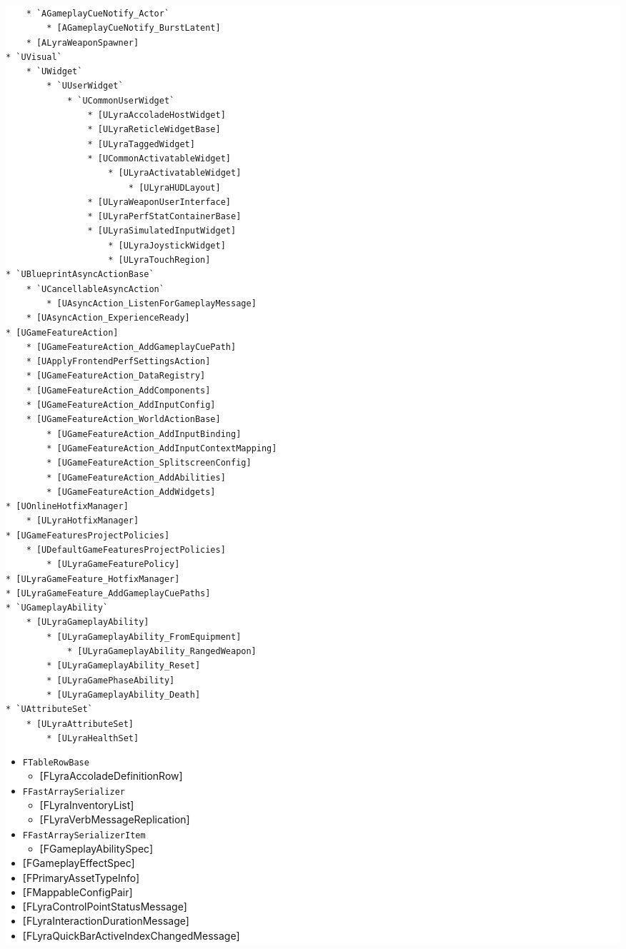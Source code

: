 		* `AGameplayCueNotify_Actor`
			* [AGameplayCueNotify_BurstLatent]
		* [ALyraWeaponSpawner]
	* `UVisual`
		* `UWidget`
			* `UUserWidget`
				* `UCommonUserWidget`
					* [ULyraAccoladeHostWidget]
					* [ULyraReticleWidgetBase]
					* [ULyraTaggedWidget]
					* [UCommonActivatableWidget]
						* [ULyraActivatableWidget]
							* [ULyraHUDLayout]
					* [ULyraWeaponUserInterface]
					* [ULyraPerfStatContainerBase]
					* [ULyraSimulatedInputWidget]
						* [ULyraJoystickWidget]
						* [ULyraTouchRegion]
	* `UBlueprintAsyncActionBase`
		* `UCancellableAsyncAction`
			* [UAsyncAction_ListenForGameplayMessage]
		* [UAsyncAction_ExperienceReady]
	* [UGameFeatureAction]
		* [UGameFeatureAction_AddGameplayCuePath]
		* [UApplyFrontendPerfSettingsAction]
		* [UGameFeatureAction_DataRegistry]
		* [UGameFeatureAction_AddComponents]
		* [UGameFeatureAction_AddInputConfig]
		* [UGameFeatureAction_WorldActionBase]
			* [UGameFeatureAction_AddInputBinding]
			* [UGameFeatureAction_AddInputContextMapping]
			* [UGameFeatureAction_SplitscreenConfig]
			* [UGameFeatureAction_AddAbilities]
			* [UGameFeatureAction_AddWidgets]
	* [UOnlineHotfixManager]
		* [ULyraHotfixManager]
	* [UGameFeaturesProjectPolicies]
		* [UDefaultGameFeaturesProjectPolicies]
			* [ULyraGameFeaturePolicy]
	* [ULyraGameFeature_HotfixManager]
	* [ULyraGameFeature_AddGameplayCuePaths]
	* `UGameplayAbility`
		* [ULyraGameplayAbility]
			* [ULyraGameplayAbility_FromEquipment]
				* [ULyraGameplayAbility_RangedWeapon]
			* [ULyraGameplayAbility_Reset]
			* [ULyraGamePhaseAbility]
			* [ULyraGameplayAbility_Death]
	* `UAttributeSet`
		* [ULyraAttributeSet]
			* [ULyraHealthSet]
* `FTableRowBase`
	* [FLyraAccoladeDefinitionRow]
* `FFastArraySerializer`
	* [FLyraInventoryList]
	* [FLyraVerbMessageReplication]
* `FFastArraySerializerItem`
	* [FGameplayAbilitySpec]
* [FGameplayEffectSpec]
* [FPrimaryAssetTypeInfo]
* [FMappableConfigPair]
* [FLyraControlPointStatusMessage]
* [FLyraInteractionDurationMessage]
* [FLyraQuickBarActiveIndexChangedMessage]